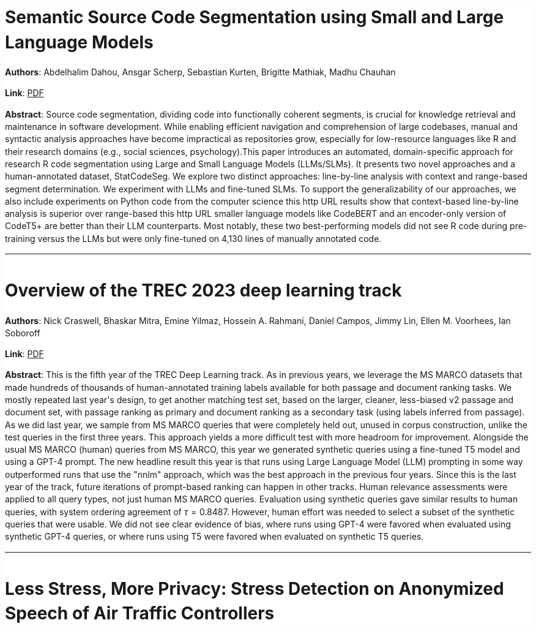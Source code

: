 # Semantic Source Code Segmentation using Small and Large Language Models 

**Authors**: Abdelhalim Dahou, Ansgar Scherp, Sebastian Kurten, Brigitte Mathiak, Madhu Chauhan  

**Link**: [PDF](https://arxiv.org/pdf/2507.08992)  

**Abstract**: Source code segmentation, dividing code into functionally coherent segments, is crucial for knowledge retrieval and maintenance in software development. While enabling efficient navigation and comprehension of large codebases, manual and syntactic analysis approaches have become impractical as repositories grow, especially for low-resource languages like R and their research domains (e.g., social sciences, psychology).This paper introduces an automated, domain-specific approach for research R code segmentation using Large and Small Language Models (LLMs/SLMs). It presents two novel approaches and a human-annotated dataset, StatCodeSeg. We explore two distinct approaches: line-by-line analysis with context and range-based segment determination. We experiment with LLMs and fine-tuned SLMs. To support the generalizability of our approaches, we also include experiments on Python code from the computer science this http URL results show that context-based line-by-line analysis is superior over range-based this http URL smaller language models like CodeBERT and an encoder-only version of CodeT5+ are better than their LLM counterparts. Most notably, these two best-performing models did not see R code during pre-training versus the LLMs but were only fine-tuned on 4,130 lines of manually annotated code. 

---
# Overview of the TREC 2023 deep learning track 

**Authors**: Nick Craswell, Bhaskar Mitra, Emine Yilmaz, Hossein A. Rahmani, Daniel Campos, Jimmy Lin, Ellen M. Voorhees, Ian Soboroff  

**Link**: [PDF](https://arxiv.org/pdf/2507.08890)  

**Abstract**: This is the fifth year of the TREC Deep Learning track. As in previous years, we leverage the MS MARCO datasets that made hundreds of thousands of human-annotated training labels available for both passage and document ranking tasks. We mostly repeated last year's design, to get another matching test set, based on the larger, cleaner, less-biased v2 passage and document set, with passage ranking as primary and document ranking as a secondary task (using labels inferred from passage). As we did last year, we sample from MS MARCO queries that were completely held out, unused in corpus construction, unlike the test queries in the first three years. This approach yields a more difficult test with more headroom for improvement. Alongside the usual MS MARCO (human) queries from MS MARCO, this year we generated synthetic queries using a fine-tuned T5 model and using a GPT-4 prompt.
The new headline result this year is that runs using Large Language Model (LLM) prompting in some way outperformed runs that use the "nnlm" approach, which was the best approach in the previous four years. Since this is the last year of the track, future iterations of prompt-based ranking can happen in other tracks. Human relevance assessments were applied to all query types, not just human MS MARCO queries. Evaluation using synthetic queries gave similar results to human queries, with system ordering agreement of $\tau=0.8487$. However, human effort was needed to select a subset of the synthetic queries that were usable. We did not see clear evidence of bias, where runs using GPT-4 were favored when evaluated using synthetic GPT-4 queries, or where runs using T5 were favored when evaluated on synthetic T5 queries. 

---
# Less Stress, More Privacy: Stress Detection on Anonymized Speech of Air Traffic Controllers 
